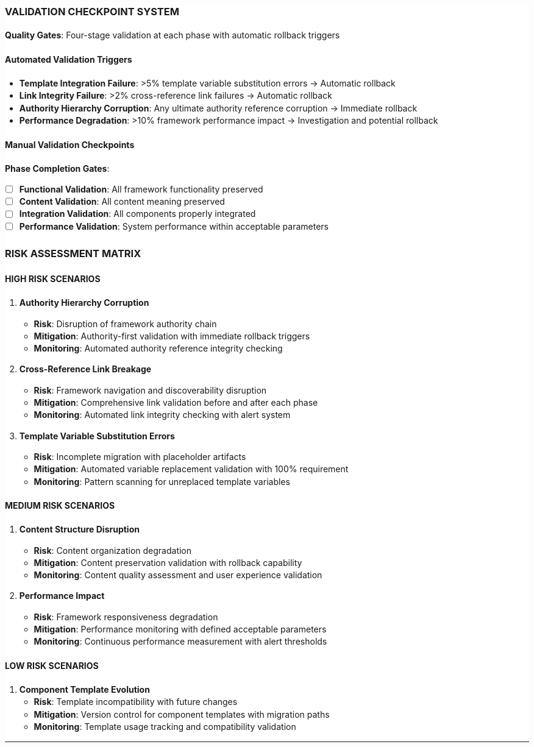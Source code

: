 ### VALIDATION CHECKPOINT SYSTEM
**Quality Gates**: Four-stage validation at each phase with automatic rollback triggers

#### Automated Validation Triggers
- **Template Integration Failure**: >5% template variable substitution errors → Automatic rollback
- **Link Integrity Failure**: >2% cross-reference link failures → Automatic rollback  
- **Authority Hierarchy Corruption**: Any ultimate authority reference corruption → Immediate rollback
- **Performance Degradation**: >10% framework performance impact → Investigation and potential rollback

#### Manual Validation Checkpoints  
**Phase Completion Gates**:
- [ ] **Functional Validation**: All framework functionality preserved
- [ ] **Content Validation**: All content meaning preserved
- [ ] **Integration Validation**: All components properly integrated  
- [ ] **Performance Validation**: System performance within acceptable parameters

### RISK ASSESSMENT MATRIX

#### HIGH RISK SCENARIOS
1. **Authority Hierarchy Corruption**
   - **Risk**: Disruption of framework authority chain
   - **Mitigation**: Authority-first validation with immediate rollback triggers
   - **Monitoring**: Automated authority reference integrity checking

2. **Cross-Reference Link Breakage**
   - **Risk**: Framework navigation and discoverability disruption
   - **Mitigation**: Comprehensive link validation before and after each phase
   - **Monitoring**: Automated link integrity checking with alert system

3. **Template Variable Substitution Errors**
   - **Risk**: Incomplete migration with placeholder artifacts
   - **Mitigation**: Automated variable replacement validation with 100% requirement
   - **Monitoring**: Pattern scanning for unreplaced template variables

#### MEDIUM RISK SCENARIOS
1. **Content Structure Disruption**
   - **Risk**: Content organization degradation  
   - **Mitigation**: Content preservation validation with rollback capability
   - **Monitoring**: Content quality assessment and user experience validation

2. **Performance Impact**
   - **Risk**: Framework responsiveness degradation
   - **Mitigation**: Performance monitoring with defined acceptable parameters
   - **Monitoring**: Continuous performance measurement with alert thresholds

#### LOW RISK SCENARIOS  
1. **Component Template Evolution**
   - **Risk**: Template incompatibility with future changes
   - **Mitigation**: Version control for component templates with migration paths
   - **Monitoring**: Template usage tracking and compatibility validation

---